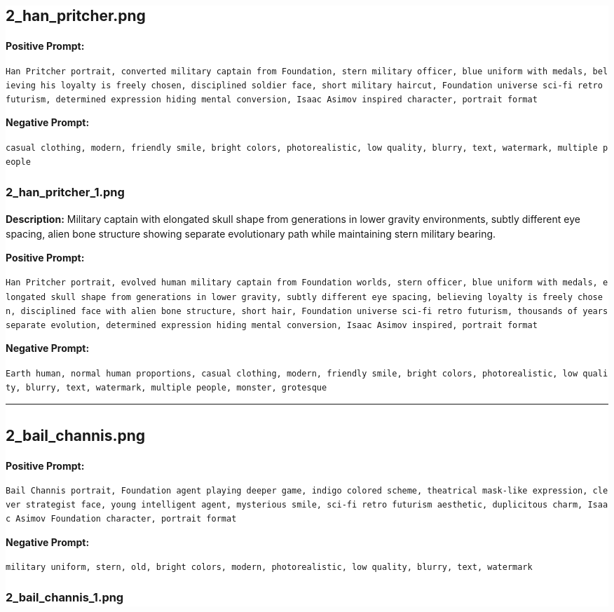 ## 2_han_pritcher.png

**Positive Prompt:**
```
Han Pritcher portrait, converted military captain from Foundation, stern military officer, blue uniform with medals, believing his loyalty is freely chosen, disciplined soldier face, short military haircut, Foundation universe sci-fi retro futurism, determined expression hiding mental conversion, Isaac Asimov inspired character, portrait format
```

**Negative Prompt:**
```
casual clothing, modern, friendly smile, bright colors, photorealistic, low quality, blurry, text, watermark, multiple people
```

### 2_han_pritcher_1.png

**Description:** Military captain with elongated skull shape from generations in lower gravity environments, subtly different eye spacing, alien bone structure showing separate evolutionary path while maintaining stern military bearing.

**Positive Prompt:**
```
Han Pritcher portrait, evolved human military captain from Foundation worlds, stern officer, blue uniform with medals, elongated skull shape from generations in lower gravity, subtly different eye spacing, believing loyalty is freely chosen, disciplined face with alien bone structure, short hair, Foundation universe sci-fi retro futurism, thousands of years separate evolution, determined expression hiding mental conversion, Isaac Asimov inspired, portrait format
```

**Negative Prompt:**
```
Earth human, normal human proportions, casual clothing, modern, friendly smile, bright colors, photorealistic, low quality, blurry, text, watermark, multiple people, monster, grotesque
```

---

## 2_bail_channis.png

**Positive Prompt:**
```
Bail Channis portrait, Foundation agent playing deeper game, indigo colored scheme, theatrical mask-like expression, clever strategist face, young intelligent agent, mysterious smile, sci-fi retro futurism aesthetic, duplicitous charm, Isaac Asimov Foundation character, portrait format
```

**Negative Prompt:**
```
military uniform, stern, old, bright colors, modern, photorealistic, low quality, blurry, text, watermark
```

### 2_bail_channis_1.png
